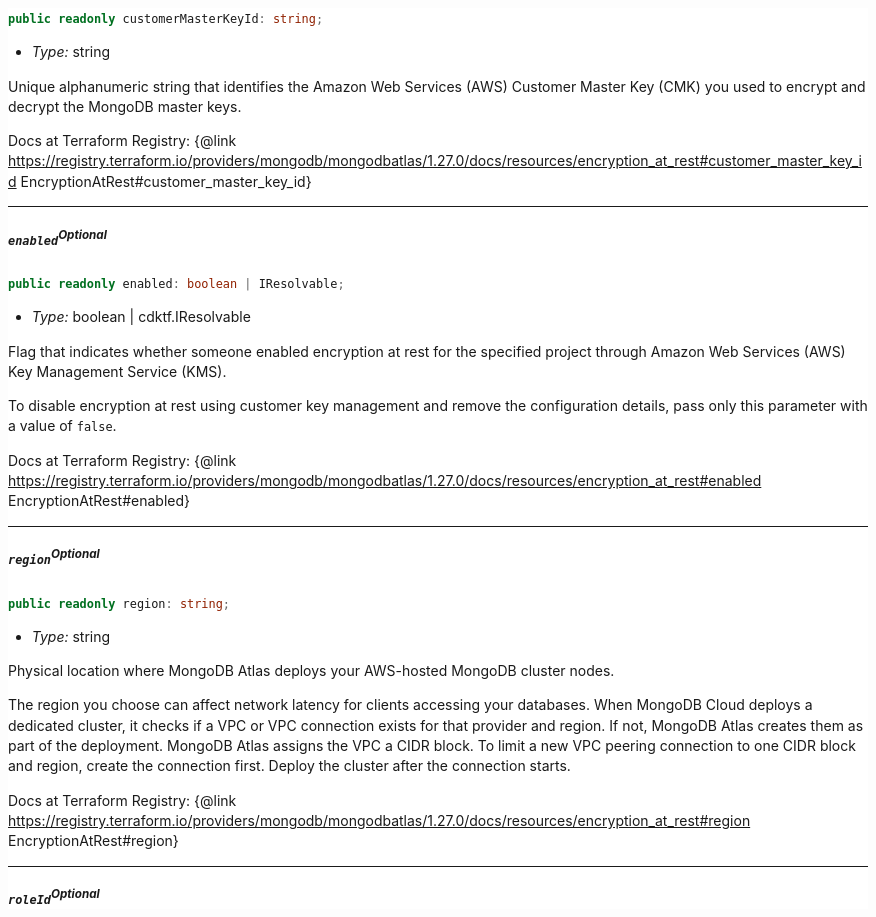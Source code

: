 ```typescript
public readonly customerMasterKeyId: string;
```

- *Type:* string

Unique alphanumeric string that identifies the Amazon Web Services (AWS) Customer Master Key (CMK) you used to encrypt and decrypt the MongoDB master keys.

Docs at Terraform Registry: {@link https://registry.terraform.io/providers/mongodb/mongodbatlas/1.27.0/docs/resources/encryption_at_rest#customer_master_key_id EncryptionAtRest#customer_master_key_id}

---

##### `enabled`<sup>Optional</sup> <a name="enabled" id="@cdktf/provider-mongodbatlas.encryptionAtRest.EncryptionAtRestAwsKmsConfig.property.enabled"></a>

```typescript
public readonly enabled: boolean | IResolvable;
```

- *Type:* boolean | cdktf.IResolvable

Flag that indicates whether someone enabled encryption at rest for the specified project through Amazon Web Services (AWS) Key Management Service (KMS).

To disable encryption at rest using customer key management and remove the configuration details, pass only this parameter with a value of `false`.

Docs at Terraform Registry: {@link https://registry.terraform.io/providers/mongodb/mongodbatlas/1.27.0/docs/resources/encryption_at_rest#enabled EncryptionAtRest#enabled}

---

##### `region`<sup>Optional</sup> <a name="region" id="@cdktf/provider-mongodbatlas.encryptionAtRest.EncryptionAtRestAwsKmsConfig.property.region"></a>

```typescript
public readonly region: string;
```

- *Type:* string

Physical location where MongoDB Atlas deploys your AWS-hosted MongoDB cluster nodes.

The region you choose can affect network latency for clients accessing your databases. When MongoDB Cloud deploys a dedicated cluster, it checks if a VPC or VPC connection exists for that provider and region. If not, MongoDB Atlas creates them as part of the deployment. MongoDB Atlas assigns the VPC a CIDR block. To limit a new VPC peering connection to one CIDR block and region, create the connection first. Deploy the cluster after the connection starts.

Docs at Terraform Registry: {@link https://registry.terraform.io/providers/mongodb/mongodbatlas/1.27.0/docs/resources/encryption_at_rest#region EncryptionAtRest#region}

---

##### `roleId`<sup>Optional</sup> <a name="roleId" id="@cdktf/provider-mongodbatlas.encryptionAtRest.EncryptionAtRestAwsKmsConfig.property.roleId"></a>
